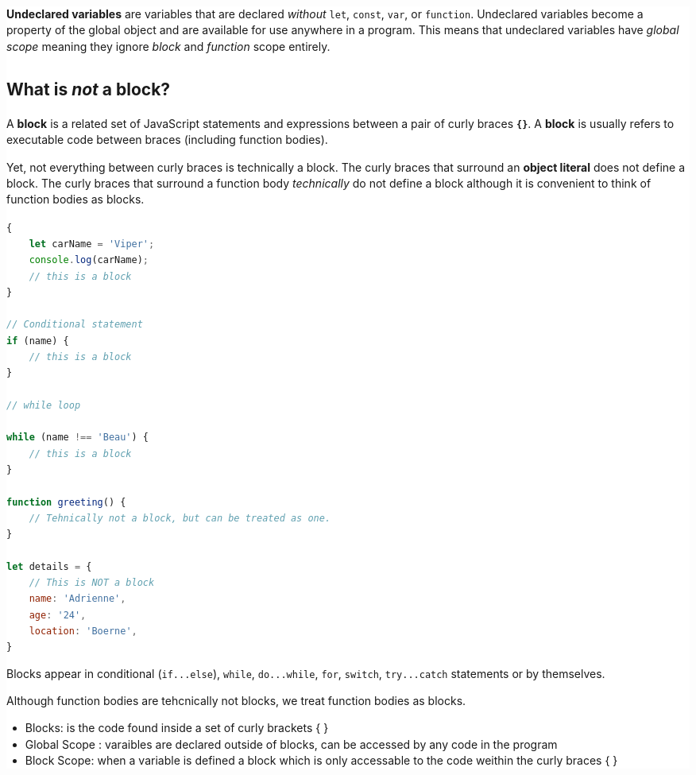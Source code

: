 **Undeclared variables** are variables that are declared *without* `let`, `const`, `var`, or `function`. Undeclared variables become a property of the global object and are available for use anywhere in a program. This means that undeclared variables have *global scope* meaning they ignore *block* and *function* scope entirely.  

## What is ***not*** a block?

A **block** is a related set of JavaScript statements and expressions between a pair of curly braces **`{}`**. A **block** is usually refers to executable code between braces (including function bodies). 

Yet, not everything between curly braces is technically a block. The curly braces that surround an **object literal** does not define a block. The curly braces that surround a function body *technically* do not define a block although it is convenient to think of function bodies as blocks.

```js
{
	let carName = 'Viper';
	console.log(carName);
	// this is a block
}

// Conditional statement
if (name) {
	// this is a block
}

// while loop

while (name !== 'Beau') {
	// this is a block
}

function greeting() {
	// Tehnically not a block, but can be treated as one.
}

let details = {
	// This is NOT a block
	name: 'Adrienne',
	age: '24',
	location: 'Boerne',
}
```

Blocks appear in conditional (`if...else`), `while`, `do...while`, `for`, `switch`, `try...catch` statements or by themselves. 

Although function bodies are tehcnically not blocks, we treat function bodies as blocks.
  * Blocks: is the code found inside a set of curly brackets { }
  * Global Scope : varaibles are declared outside of blocks, can be accessed by any code in the program
  * Block Scope: when a variable is defined a block which is only accessable to the code weithin the curly braces { }
